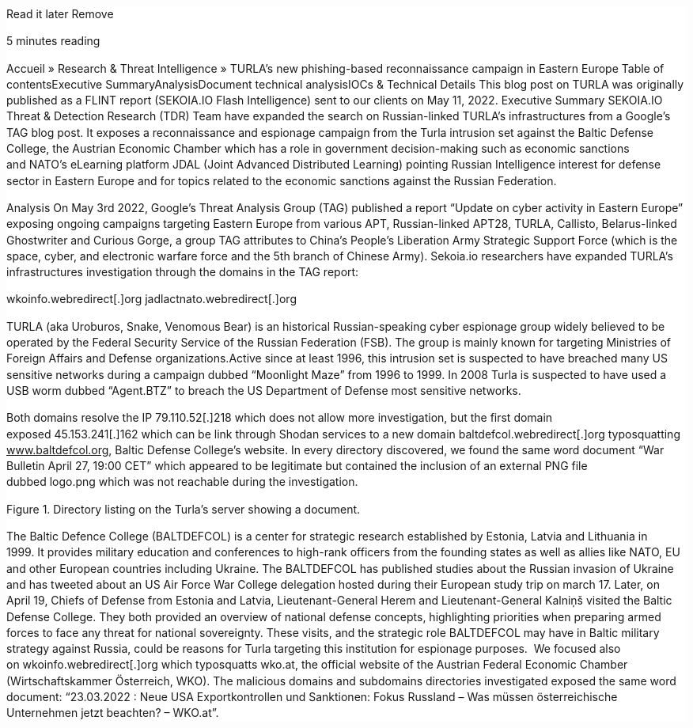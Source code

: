 Read it later
Remove


5 minutes reading







Accueil » Research & Threat Intelligence » TURLA’s new phishing-based reconnaissance campaign in Eastern Europe
Table of contentsExecutive SummaryAnalysisDocument technical analysisIOCs & Technical Details
This blog post on TURLA was originally published as a FLINT report (SEKOIA.IO Flash Intelligence) sent to our clients on May 11, 2022.
Executive Summary
SEKOIA.IO Threat & Detection Research (TDR) Team have expanded the search on Russian-linked TURLA’s infrastructures from a Google’s TAG blog post. It exposes a reconnaissance and espionage campaign from the Turla intrusion set against the Baltic Defense College, the Austrian Economic Chamber which has a role in government decision-making such as economic sanctions and NATO’s eLearning platform JDAL (Joint Advanced Distributed Learning) pointing Russian Intelligence interest for defense sector in Eastern Europe and for topics related to the economic sanctions against the Russian Federation.

Analysis
On May 3rd 2022, Google’s Threat Analysis Group (TAG) published a report “Update on cyber activity in Eastern Europe” exposing ongoing campaigns targeting Eastern Europe from various APT, Russian-linked APT28, TURLA, Callisto, Belarus-linked Ghostwriter and Curious Gorge, a group TAG attributes to China’s People’s Liberation Army Strategic Support Force (which is the space, cyber, and electronic warfare force and the 5th branch of Chinese Army).
Sekoia.io researchers have expanded TURLA’s infrastructures investigation through the domains in the TAG report:

wkoinfo.webredirect[.]org
jadlactnato.webredirect[.]org

TURLA (aka Uroburos, Snake, Venomous Bear) is an historical Russian-speaking cyber espionage group widely believed to be operated by the Federal Security Service of the Russian Federation (FSB). The group is mainly known for targeting Ministries of Foreign Affairs and Defense organizations.Active since at least 1996, this intrusion set is suspected to have breached many US sensitive networks during a campaign dubbed “Moonlight Maze” from 1996 to 1999. In 2008 Turla is suspected to have used a USB worm dubbed “Agent.BTZ” to breach the US Department of Defense most sensitive networks.

Both domains resolve the IP 79.110.52[.]218 which does not allow more investigation, but the first domain exposed 45.153.241[.]162 which can be link through Shodan services to a new domain baltdefcol.webredirect[.]org typosquatting www.baltdefcol.org, Baltic Defense College’s website. 
In every directory discovered, we found the same word document “War Bulletin April 27, 19:00 CET” which appeared to be legitimate but contained the inclusion of an external PNG file dubbed logo.png which was not reachable during the investigation.



Figure 1. Directory listing on the Turla’s server showing a document.

The Baltic Defence College (BALTDEFCOL) is a center for strategic research established by Estonia, Latvia and Lithuania in 1999. It provides military education and conferences to high-rank officers from the founding states as well as allies like NATO, EU and other European countries including Ukraine. The BALTDEFCOL has published studies about the Russian invasion of Ukraine and has tweeted about an US Air Force War College delegation hosted during their European study trip on march 17. Later, on April 19, Chiefs of Defense from Estonia and Latvia, Lieutenant-General Herem and Lieutenant-General Kalniņš visited the Baltic Defense College. They both provided an overview of national defense concepts, highlighting priorities when preparing armed forces to face any threat for national sovereignty. These visits, and the strategic role BALTDEFCOL may have in Baltic military strategy against Russia, could be reasons for Turla targeting this institution for espionage purposes. 
We focused also on wkoinfo.webredirect[.]org which typosquatts wko.at, the official website of the Austrian Federal Economic Chamber (Wirtschaftskammer Österreich, WKO). The malicious domains and subdomains directories investigated exposed the same word document: “23.03.2022 : Neue USA Exportkontrollen und Sanktionen: Fokus Russland – Was müssen österreichische Unternehmen jetzt beachten? – WKO.at”.
